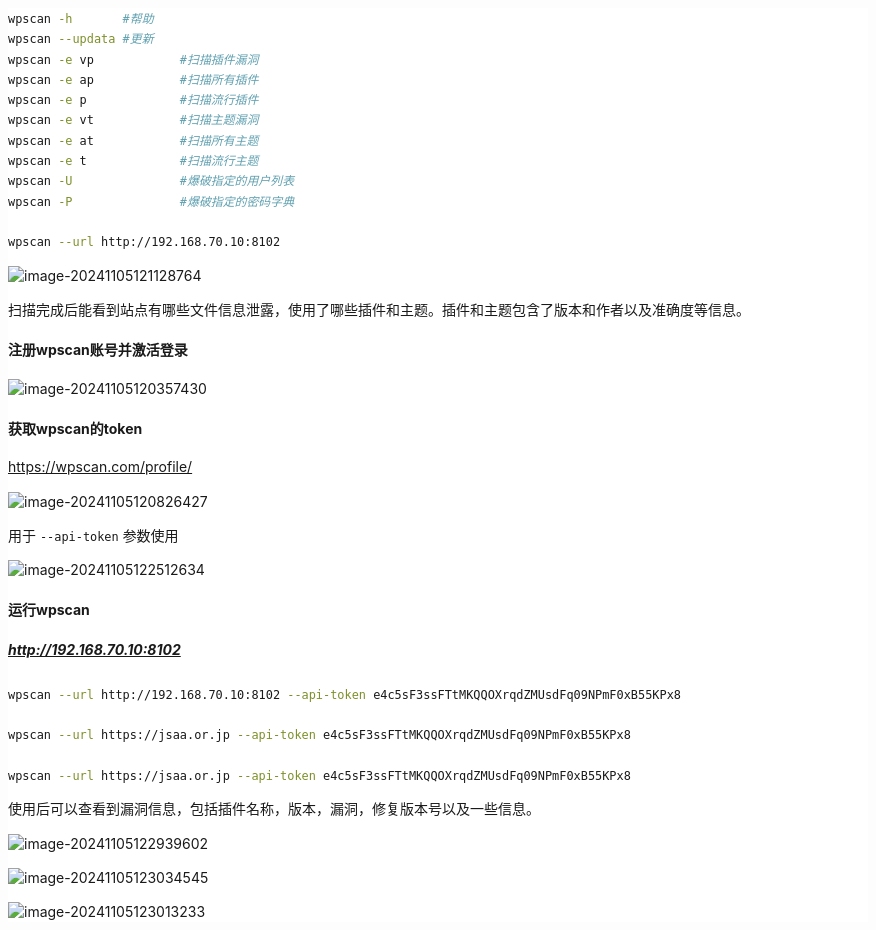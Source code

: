 ```bash
wpscan -h		#帮助
wpscan --updata	#更新
wpscan -e vp			#扫描插件漏洞
wpscan -e ap			#扫描所有插件
wpscan -e p				#扫描流行插件
wpscan -e vt			#扫描主题漏洞
wpscan -e at			#扫描所有主题
wpscan -e t				#扫描流行主题
wpscan -U				#爆破指定的用户列表
wpscan -P				#爆破指定的密码字典

wpscan --url http://192.168.70.10:8102
```

![image-20241105121128764](https://image.201068.xyz/assets/11.Wordpress/image-20241105121128764.png)


扫描完成后能看到站点有哪些文件信息泄露，使用了哪些插件和主题。插件和主题包含了版本和作者以及准确度等信息。

#### 注册wpscan账号并激活登录

![image-20241105120357430](https://image.201068.xyz/assets/11.Wordpress/image-20241105120357430.png)

#### 获取wpscan的token

https://wpscan.com/profile/

![image-20241105120826427](https://image.201068.xyz/assets/11.Wordpress/image-20241105120826427.png)

用于 `--api-token` 参数使用

![image-20241105122512634](https://image.201068.xyz/assets/11.Wordpress/image-20241105122512634.png)

#### 运行wpscan

##### http://192.168.70.10:8102

```bash
wpscan --url http://192.168.70.10:8102 --api-token e4c5sF3ssFTtMKQQOXrqdZMUsdFq09NPmF0xB55KPx8

wpscan --url https://jsaa.or.jp --api-token e4c5sF3ssFTtMKQQOXrqdZMUsdFq09NPmF0xB55KPx8

wpscan --url https://jsaa.or.jp --api-token e4c5sF3ssFTtMKQQOXrqdZMUsdFq09NPmF0xB55KPx8
```

使用后可以查看到漏洞信息，包括插件名称，版本，漏洞，修复版本号以及一些信息。

![image-20241105122939602](https://image.201068.xyz/assets/11.Wordpress/image-20241105122939602.png)

![image-20241105123034545](https://image.201068.xyz/assets/11.Wordpress/image-20241105123034545.png)

![image-20241105123013233](https://image.201068.xyz/assets/11.Wordpress/image-20241105123013233.png)
